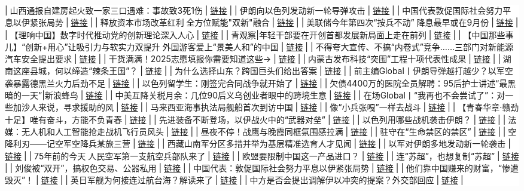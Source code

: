| 山西通报自建房起火致一家三口遇难：事故致3死1伤 | [链接](https://video.sina.com.cn/p/news/2025-06-21/detail-infateup2817835.d.html) |
| 伊朗向以色列发动新一轮导弹攻击 | [链接](https://news.sina.com.cn/w/2025-06-21/doc-infausvs3276266.shtml) |
| 中国代表敦促国际社会努力平息以伊紧张局势 | [链接](https://news.sina.com.cn/w/2025-06-21/doc-infaunpw0163769.shtml) |
| 释放资本市场改革红利 全方位赋能"双新"融合 | [链接](https://finance.sina.com.cn/jjxw/2025-06-20/doc-infasiqx3147193.shtml) |
| 美联储今年第四次“按兵不动” 降息最早或在9月份 | [链接](https://finance.sina.com.cn/jjxw/2025-06-20/doc-infasiqw1115667.shtml) |
| 【理响中国】数字时代推动党的创新理论深入人心 | [链接](https://news.sina.com.cn/zx/gj/2025-06-21/doc-infauhfy0287166.shtml) |
| 青观察\|年轻干部要在开创首都发展新局面上走在前列 | [链接](https://news.sina.com.cn/zx/gj/2025-06-21/doc-infatzyc2453289.shtml) |
| 【中国那些事儿】“创新+用心”让吸引力与软实力双提升 外国游客爱上“景美人和”的中国 | [链接](https://news.sina.com.cn/zx/gj/2025-06-20/doc-infatrke3851887.shtml) |
| 不得夸大宣传、不搞“内卷式”竞争……三部门对新能源汽车安全提出要求 | [链接](https://news.sina.com.cn/zx/gj/2025-06-20/doc-infatrke3850522.shtml) |
| 干货满满！2025志愿填报你需要知道这些→ | [链接](https://news.sina.com.cn/zx/gj/2025-06-20/doc-infasueq4197613.shtml) |
| 内蒙古发布科技“突围”工程十项代表性成果 | [链接](https://news.sina.com.cn/zx/gj/2025-06-20/doc-infasynr2899237.shtml) |
| 湖南这座县城，何以缔造“辣条王国”？ | [链接](https://news.sina.com.cn/zx/gj/2025-06-20/doc-infatrki2672400.shtml) |
| 为什么选择山东？跨国巨头们给出答案 | [链接](https://news.sina.com.cn/zx/gj/2025-06-20/doc-infatrkh0626288.shtml) |
| 前主编Global丨伊朗导弹越打越少？以军空袭暴露德黑兰火力后劲不足 | [链接](https://k.sina.com.cn/article_6723451236_190bfb9640010187ya.html?from=mil) |
| 以色列留学生：刚签完合同战争就开始了 | [链接](https://k.sina.com.cn/article_5625245150_14f4a6dde00100zyni.html?from=news) |
| 欠债4400万的医院全员解聘：95后护士讲述“最黑暗的一天”\|新浪蜂鸟 | [链接](https://k.sina.com.cn/article_7732457677_1cce3f0cd00101esws.html?from=news) |
| 中美互降关税月余：几位90后义乌创业者眼中的跨境生意 | [链接](https://k.sina.com.cn/article_7732457677_1cce3f0cd00101esmq.html?from=tech&subch=internet) |
| 在场Global丨“我再也不会尝试了”：对一些加沙人来说，寻求援助的风 | [链接](https://k.sina.com.cn/article_5625245150_14f4a6dde00100zyi4.html?from=news) |
| 马来西亚海事执法局舰船首次到访中国 | [链接](https://mil.news.sina.com.cn/zonghe/2025-06-21/doc-infaunpu3396945.shtml) |
| 像“小兵张嘎”一样去战斗 | [链接](https://mil.news.sina.com.cn/zonghe/2025-06-21/doc-infaunpx2218763.shtml) |
| 【青春华章·赣劲十足】唯有奋斗，方能不负青春 | [链接](https://mil.news.sina.com.cn/zonghe/2025-06-20/doc-infatrke3825413.shtml) |
| 先进装备不断登场，以伊战火中的“武器对垒” | [链接](https://mil.news.sina.com.cn/zonghe/2025-06-20/doc-infasuen6436098.shtml) |
| 以色列用哪些战机袭击伊朗？ | [链接](https://mil.news.sina.com.cn/zonghe/2025-06-20/doc-infaspws4246269.shtml) |
| 法媒：无人机和人工智能抢走战机飞行员风头 | [链接](https://mil.news.sina.com.cn/zonghe/2025-06-20/doc-infaspws4246777.shtml) |
| 昼夜不停！战鹰与晚霞同框氛围感拉满 | [链接](https://mil.news.sina.com.cn/zonghe/2025-06-19/doc-infaqrfq5103135.shtml) |
| 驻守在“生命禁区的禁区” | [链接](https://mil.news.sina.com.cn/zonghe/2025-06-19/doc-infaqkxs5222128.shtml) |
| 空降利刃——记空军空降兵某旅三营 | [链接](https://mil.news.sina.com.cn/zonghe/2025-06-19/doc-infaqkxv4034298.shtml) |
| 西藏山南军分区多措并举为基层精准选育人才见闻 | [链接](https://mil.news.sina.com.cn/zonghe/2025-06-19/doc-infaqkxv4034235.shtml) |
| 以军对伊朗多地发动新一轮袭击 | [链接](https://mil.news.sina.com.cn/zonghe/2025-06-19/doc-infaqkxv4010476.shtml) |
| 75年前的今天 人民空军第一支航空兵部队来了 | [链接](https://mil.news.sina.com.cn/zonghe/2025-06-19/doc-infaqkxv3994575.shtml) |
| 欧盟要限制中国这一产品进口？ | [链接](https://news.sina.com.cn/c/2025-06-21/doc-infauxcq3159118.shtml) |
| 连“苏超”，也想复制“苏超” | [链接](https://news.sina.com.cn/c/2025-06-21/doc-infauxcr9935465.shtml) |
| 刘俊被“双开”，搞权色交易、公器私用 | [链接](https://news.sina.com.cn/c/2025-06-21/doc-infausvq5539319.shtml) |
| 中国代表：敦促国际社会努力平息以伊紧张局势 | [链接](https://news.sina.com.cn/c/2025-06-21/doc-infausvv2096461.shtml) |
| 他们靠中国赚来的财富，“惨遭毁灭”！ | [链接](https://news.sina.com.cn/c/2025-06-21/doc-infatzyc2451117.shtml) |
| 英日军舰为何接连过航台海？解读来了 | [链接](https://news.sina.com.cn/c/2025-06-20/doc-infatmam2719927.shtml) |
| 中方是否会提出调解伊以冲突的提案？外交部回应 | [链接](https://news.sina.com.cn/c/2025-06-20/doc-infateup2822342.shtml) |